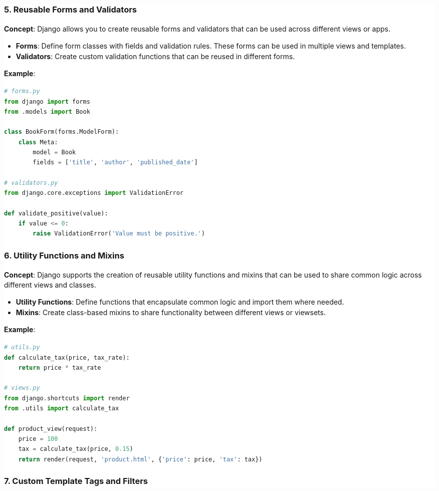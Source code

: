 ### 5. **Reusable Forms and Validators**

**Concept**: Django allows you to create reusable forms and validators that can be used across different views or apps.

- **Forms**: Define form classes with fields and validation rules. These forms can be used in multiple views and templates.
- **Validators**: Create custom validation functions that can be reused in different forms.

**Example**:
```python
# forms.py
from django import forms
from .models import Book

class BookForm(forms.ModelForm):
    class Meta:
        model = Book
        fields = ['title', 'author', 'published_date']

# validators.py
from django.core.exceptions import ValidationError

def validate_positive(value):
    if value <= 0:
        raise ValidationError('Value must be positive.')
```

### 6. **Utility Functions and Mixins**

**Concept**: Django supports the creation of reusable utility functions and mixins that can be used to share common logic across different views and classes.

- **Utility Functions**: Define functions that encapsulate common logic and import them where needed.
- **Mixins**: Create class-based mixins to share functionality between different views or viewsets.

**Example**:
```python
# utils.py
def calculate_tax(price, tax_rate):
    return price * tax_rate

# views.py
from django.shortcuts import render
from .utils import calculate_tax

def product_view(request):
    price = 100
    tax = calculate_tax(price, 0.15)
    return render(request, 'product.html', {'price': price, 'tax': tax})
```

### 7. **Custom Template Tags and Filters**
